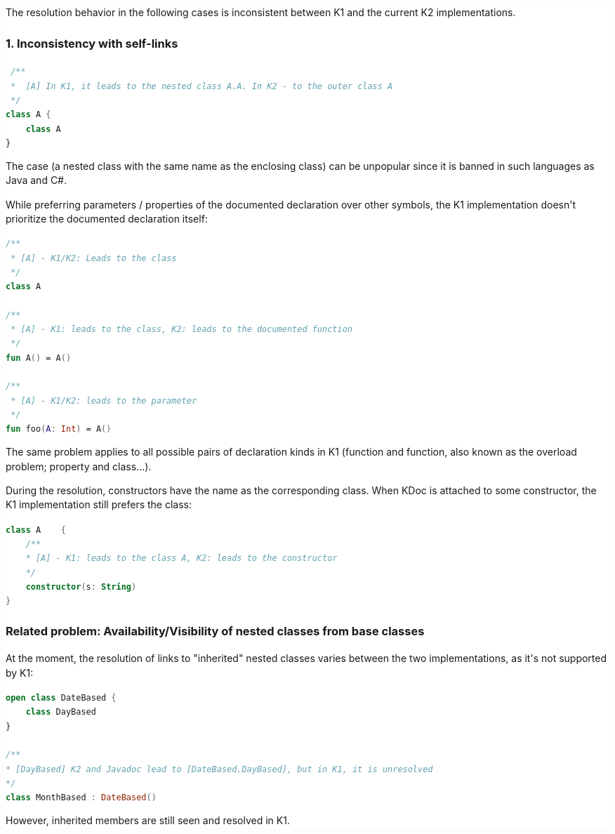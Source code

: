 The resolution behavior in the following cases is inconsistent between K1 and the current K2 implementations.

### 1. Inconsistency with self-links

```kotlin
 /**
 *  [A] In K1, it leads to the nested class A.A. In K2 - to the outer class A
 */
class A {
    class A
}
```
The case (a nested class with the same name as the enclosing class) can be unpopular
since it is banned in such languages as Java and C#.

While preferring parameters / properties of the documented declaration over other symbols,
the K1 implementation doesn't prioritize the documented declaration itself:
```kotlin
/** 
 * [A] - K1/K2: Leads to the class
 */
class A

/** 
 * [A] - K1: leads to the class, K2: leads to the documented function
 */
fun A() = A()

/**
 * [A] - K1/K2: leads to the parameter
 */
fun foo(A: Int) = A()
```

The same problem applies to all possible pairs of declaration kinds in K1
(function and function, also known as the overload problem; property and class...).

During the resolution, constructors have the name as the corresponding class.
When KDoc is attached to some constructor, the K1 implementation still prefers the class:
```kotlin
class A    {
    /** 
    * [A] - K1: leads to the class A, K2: leads to the constructor 
    */
    constructor(s: String)
}
```

### Related problem: Availability/Visibility of nested classes from base classes
At the moment, the resolution of links to "inherited" nested classes varies between the two implementations,
as it's not supported by K1:
```kotlin
open class DateBased {
    class DayBased
}

/**
* [DayBased] K2 and Javadoc lead to [DateBased.DayBased], but in K1, it is unresolved
*/
class MonthBased : DateBased()
```
However, inherited members are still seen and resolved in K1.
